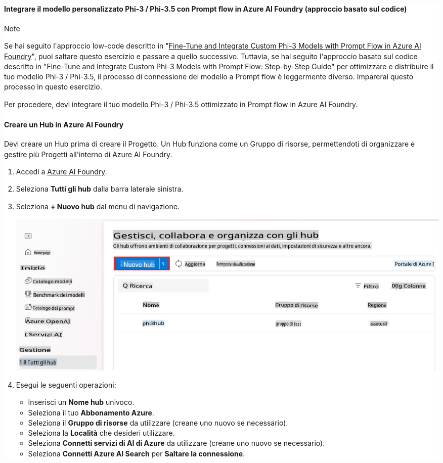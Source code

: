 #### Integrare il modello personalizzato Phi-3 / Phi-3.5 con Prompt flow in Azure AI Foundry (approccio basato sul codice)

> [!NOTE]
> Se hai seguito l'approccio low-code descritto in "[Fine-Tune and Integrate Custom Phi-3 Models with Prompt Flow in Azure AI Foundry](https://techcommunity.microsoft.com/t5/educator-developer-blog/fine-tune-and-integrate-custom-phi-3-models-with-prompt-flow-in/ba-p/4191726?wt.mc_id=studentamb_279723)", puoi saltare questo esercizio e passare a quello successivo.
> Tuttavia, se hai seguito l'approccio basato sul codice descritto in "[Fine-Tune and Integrate Custom Phi-3 Models with Prompt Flow: Step-by-Step Guide](https://techcommunity.microsoft.com/t5/educator-developer-blog/fine-tune-and-integrate-custom-phi-3-models-with-prompt-flow/ba-p/4178612?wt.mc_id=studentamb_279723)" per ottimizzare e distribuire il tuo modello Phi-3 / Phi-3.5, il processo di connessione del modello a Prompt flow è leggermente diverso. Imparerai questo processo in questo esercizio.

Per procedere, devi integrare il tuo modello Phi-3 / Phi-3.5 ottimizzato in Prompt flow in Azure AI Foundry.

#### Creare un Hub in Azure AI Foundry

Devi creare un Hub prima di creare il Progetto. Un Hub funziona come un Gruppo di risorse, permettendoti di organizzare e gestire più Progetti all'interno di Azure AI Foundry.

1. Accedi a [Azure AI Foundry](https://ai.azure.com/?wt.mc_id=studentamb_279723).

1. Seleziona **Tutti gli hub** dalla barra laterale sinistra.

1. Seleziona **+ Nuovo hub** dal menu di navigazione.

    ![Creare un hub.](../../../../../../translated_images/create-hub.1e304b20eb7e729735ac1c083fbaf6c02be763279b86af2540e8a001f2bf470b.it.png)

1. Esegui le seguenti operazioni:

    - Inserisci un **Nome hub** univoco.
    - Seleziona il tuo **Abbonamento Azure**.
    - Seleziona il **Gruppo di risorse** da utilizzare (creane uno nuovo se necessario).
    - Seleziona la **Località** che desideri utilizzare.
    - Seleziona **Connetti servizi di AI di Azure** da utilizzare (creane uno nuovo se necessario).
    - Seleziona **Connetti Azure AI Search** per **Saltare la connessione**.